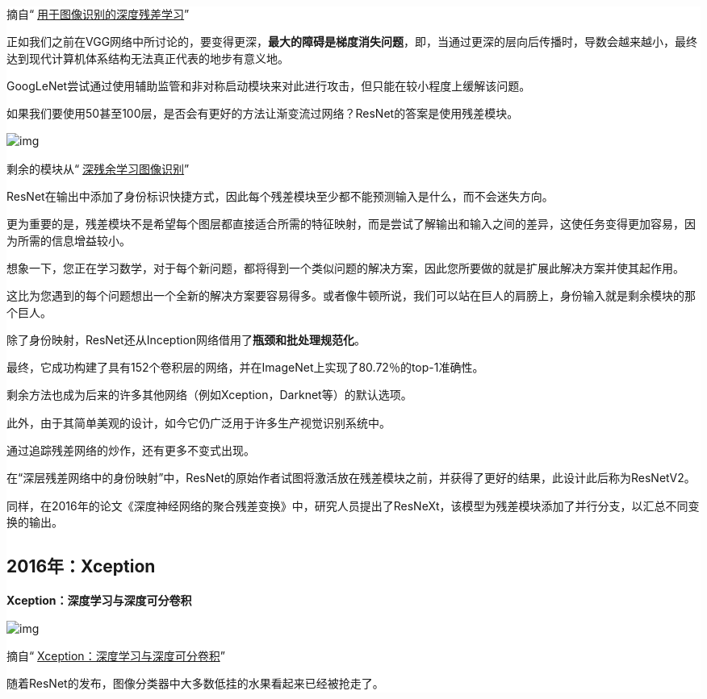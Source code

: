 



摘自“ [用于图像识别的深度残差学习](https://link.zhihu.com/?target=https%3A//arxiv.org/abs/1512.03385)”

正如我们之前在VGG网络中所讨论的，要变得更深，**最大的障碍是梯度消失问题**，即，当通过更深的层向后传播时，导数会越来越小，最终达到现代计算机体系结构无法真正代表的地步有意义地。

GoogLeNet尝试通过使用辅助监管和非对称启动模块来对此进行攻击，但只能在较小程度上缓解该问题。

如果我们要使用50甚至100层，是否会有更好的方法让渐变流过网络？ResNet的答案是使用残差模块。



![img](https://pic3.zhimg.com/80/v2-3c47f1e3b9a9cd0ee18c3974fa19212e_720w.jpg)





剩余的模块从“ [深残余学习图像识别](https://link.zhihu.com/?target=https%3A//arxiv.org/abs/1512.03385)”

ResNet在输出中添加了身份标识快捷方式，因此每个残差模块至少都不能预测输入是什么，而不会迷失方向。

更为重要的是，残差模块不是希望每个图层都直接适合所需的特征映射，而是尝试了解输出和输入之间的差异，这使任务变得更加容易，因为所需的信息增益较小。

想象一下，您正在学习数学，对于每个新问题，都将得到一个类似问题的解决方案，因此您所要做的就是扩展此解决方案并使其起作用。

这比为您遇到的每个问题想出一个全新的解决方案要容易得多。或者像牛顿所说，我们可以站在巨人的肩膀上，身份输入就是剩余模块的那个巨人。



除了身份映射，ResNet还从Inception网络借用了**瓶颈和批处理规范化**。

最终，它成功构建了具有152个卷积层的网络，并在ImageNet上实现了80.72％的top-1准确性。

剩余方法也成为后来的许多其他网络（例如Xception，Darknet等）的默认选项。

此外，由于其简单美观的设计，如今它仍广泛用于许多生产视觉识别系统中。



通过追踪残差网络的炒作，还有更多不变式出现。

在“深层残差网络中的身份映射”中，ResNet的原始作者试图将激活放在残差模块之前，并获得了更好的结果，此设计此后称为ResNetV2。

同样，在2016年的论文《深度神经网络的聚合残差变换》中，研究人员提出了ResNeXt，该模型为残差模块添加了并行分支，以汇总不同变换的输出。





## 2016年：Xception

**Xception：深度学习与深度可分卷积**





![img](https://pic1.zhimg.com/80/v2-0cf7dfb8837f065a01a0516c67e18f98_720w.jpg)





摘自“ [Xception：深度学习与深度可分卷积](https://link.zhihu.com/?target=https%3A//arxiv.org/abs/1610.02357)”

随着ResNet的发布，图像分类器中大多数低挂的水果看起来已经被抢走了。
